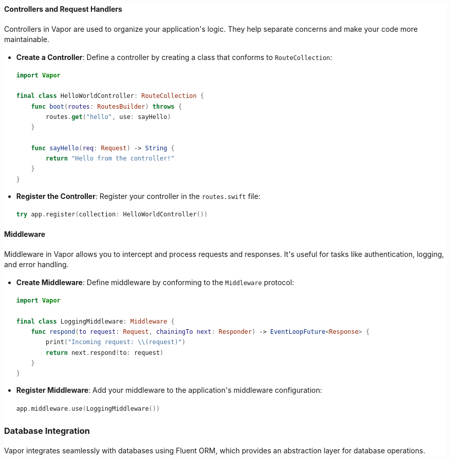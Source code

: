#### Controllers and Request Handlers

Controllers in Vapor are used to organize your application's logic. They help separate concerns and make your code more maintainable.

- **Create a Controller**: Define a controller by creating a class that conforms to `RouteCollection`:

  ```swift
  import Vapor

  final class HelloWorldController: RouteCollection {
      func boot(routes: RoutesBuilder) throws {
          routes.get("hello", use: sayHello)
      }

      func sayHello(req: Request) -> String {
          return "Hello from the controller!"
      }
  }
  ```

- **Register the Controller**: Register your controller in the `routes.swift` file:

  ```swift
  try app.register(collection: HelloWorldController())
  ```

#### Middleware

Middleware in Vapor allows you to intercept and process requests and responses. It's useful for tasks like authentication, logging, and error handling.

- **Create Middleware**: Define middleware by conforming to the `Middleware` protocol:

  ```swift
  import Vapor

  final class LoggingMiddleware: Middleware {
      func respond(to request: Request, chainingTo next: Responder) -> EventLoopFuture<Response> {
          print("Incoming request: \\(request)")
          return next.respond(to: request)
      }
  }
  ```

- **Register Middleware**: Add your middleware to the application's middleware configuration:

  ```swift
  app.middleware.use(LoggingMiddleware())
  ```

### Database Integration

Vapor integrates seamlessly with databases using Fluent ORM, which provides an abstraction layer for database operations.
